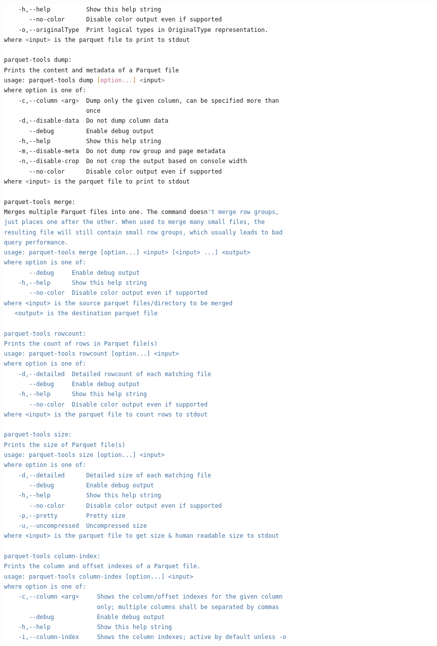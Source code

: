 ```bash
    -h,--help          Show this help string
       --no-color      Disable color output even if supported
    -o,--originalType  Print logical types in OriginalType representation.
where <input> is the parquet file to print to stdout

parquet-tools dump:
Prints the content and metadata of a Parquet file
usage: parquet-tools dump [option...] <input>
where option is one of:
    -c,--column <arg>  Dump only the given column, can be specified more than
                       once
    -d,--disable-data  Do not dump column data
       --debug         Enable debug output
    -h,--help          Show this help string
    -m,--disable-meta  Do not dump row group and page metadata
    -n,--disable-crop  Do not crop the output based on console width
       --no-color      Disable color output even if supported
where <input> is the parquet file to print to stdout

parquet-tools merge:
Merges multiple Parquet files into one. The command doesn't merge row groups,
just places one after the other. When used to merge many small files, the
resulting file will still contain small row groups, which usually leads to bad
query performance.
usage: parquet-tools merge [option...] <input> [<input> ...] <output>
where option is one of:
       --debug     Enable debug output
    -h,--help      Show this help string
       --no-color  Disable color output even if supported
where <input> is the source parquet files/directory to be merged
   <output> is the destination parquet file

parquet-tools rowcount:
Prints the count of rows in Parquet file(s)
usage: parquet-tools rowcount [option...] <input>
where option is one of:
    -d,--detailed  Detailed rowcount of each matching file
       --debug     Enable debug output
    -h,--help      Show this help string
       --no-color  Disable color output even if supported
where <input> is the parquet file to count rows to stdout

parquet-tools size:
Prints the size of Parquet file(s)
usage: parquet-tools size [option...] <input>
where option is one of:
    -d,--detailed      Detailed size of each matching file
       --debug         Enable debug output
    -h,--help          Show this help string
       --no-color      Disable color output even if supported
    -p,--pretty        Pretty size
    -u,--uncompressed  Uncompressed size
where <input> is the parquet file to get size & human readable size to stdout

parquet-tools column-index:
Prints the column and offset indexes of a Parquet file.
usage: parquet-tools column-index [option...] <input>
where option is one of:
    -c,--column <arg>     Shows the column/offset indexes for the given column
                          only; multiple columns shall be separated by commas
       --debug            Enable debug output
    -h,--help             Show this help string
    -i,--column-index     Shows the column indexes; active by default unless -o
```